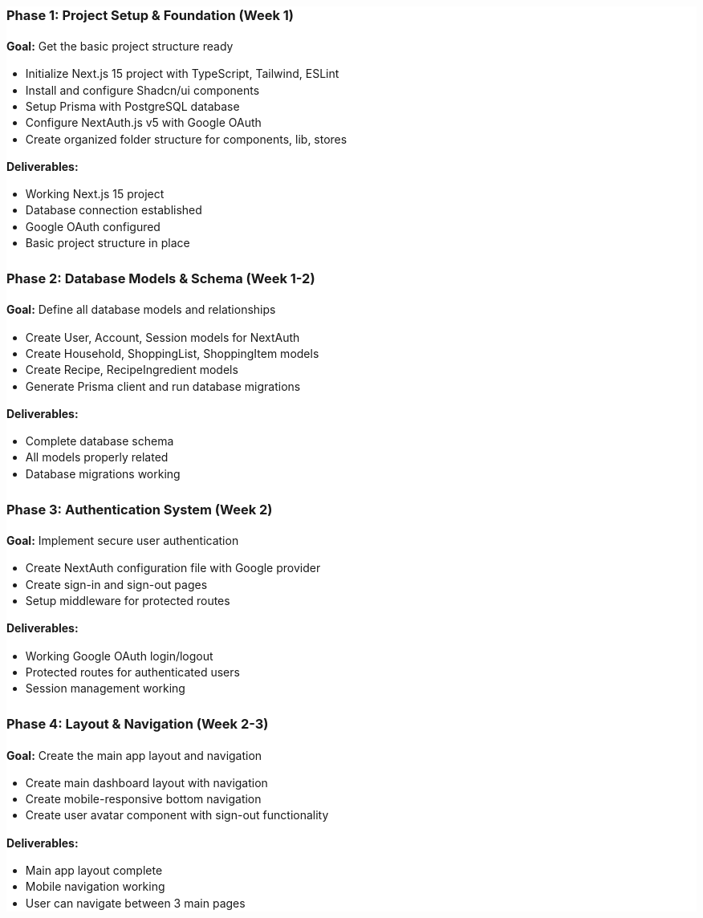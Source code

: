 ### **Phase 1: Project Setup & Foundation** (Week 1)

**Goal:** Get the basic project structure ready

- Initialize Next.js 15 project with TypeScript, Tailwind, ESLint
- Install and configure Shadcn/ui components
- Setup Prisma with PostgreSQL database
- Configure NextAuth.js v5 with Google OAuth
- Create organized folder structure for components, lib, stores

**Deliverables:**

- Working Next.js 15 project
- Database connection established
- Google OAuth configured
- Basic project structure in place

### **Phase 2: Database Models & Schema** (Week 1-2)

**Goal:** Define all database models and relationships

- Create User, Account, Session models for NextAuth
- Create Household, ShoppingList, ShoppingItem models
- Create Recipe, RecipeIngredient models
- Generate Prisma client and run database migrations

**Deliverables:**

- Complete database schema
- All models properly related
- Database migrations working

### **Phase 3: Authentication System** (Week 2)

**Goal:** Implement secure user authentication

- Create NextAuth configuration file with Google provider
- Create sign-in and sign-out pages
- Setup middleware for protected routes

**Deliverables:**

- Working Google OAuth login/logout
- Protected routes for authenticated users
- Session management working

### **Phase 4: Layout & Navigation** (Week 2-3)

**Goal:** Create the main app layout and navigation

- Create main dashboard layout with navigation
- Create mobile-responsive bottom navigation
- Create user avatar component with sign-out functionality

**Deliverables:**

- Main app layout complete
- Mobile navigation working
- User can navigate between 3 main pages
